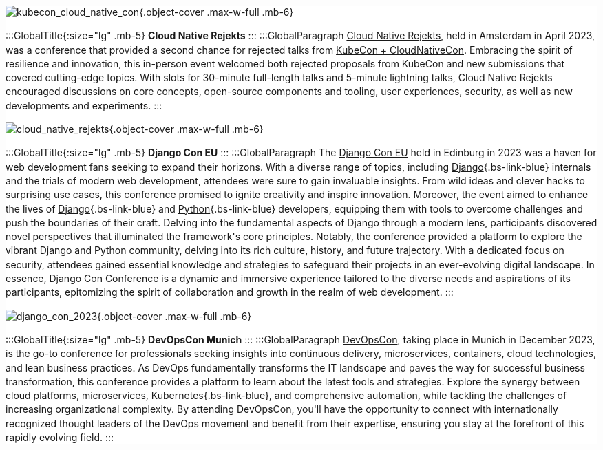 ![kubecon_cloud_native_con](/img/blogs/kubecon-cloud-native-con.jpg){.object-cover .max-w-full .mb-6}

:::GlobalTitle{:size="lg" .mb-5}
**Cloud Native Rejekts**
:::
:::GlobalParagraph
<a href="https://cloud-native.rejekts.io/" class="text-bs-blue hover:underline hover:decoration-bs-blue hover:decoration-solid" target="_blank">Cloud Native Rejekts</a>, held in Amsterdam in April 2023, was a conference that provided a second chance for rejected talks from <a href="https://events.linuxfoundation.org/kubecon-cloudnativecon-europe/" class="text-bs-blue hover:underline hover:decoration-bs-blue hover:decoration-solid" target="_blank">KubeCon + CloudNativeCon</a>. Embracing the spirit of resilience and innovation, this in-person event welcomed both rejected proposals from KubeCon and new submissions that covered cutting-edge topics. With slots for 30-minute full-length talks and 5-minute lightning talks, Cloud Native Rejekts encouraged discussions on core concepts, open-source components and tooling, user experiences, security, as well as new developments and experiments.
:::

![cloud_native_rejekts](/img/blogs/cloud-native-rejekts.jpg){.object-cover .max-w-full .mb-6}

:::GlobalTitle{:size="lg" .mb-5}
**Django Con EU**
:::
:::GlobalParagraph
The <a href="https://2023.djangocon.eu/" class="text-bs-blue hover:underline hover:decoration-bs-blue hover:decoration-solid" target="_blank">Django Con EU</a> held in Edinburg in 2023 was a haven for web development fans seeking to expand their horizons. With a diverse range of topics, including [Django](/blog/django-development-for-kubernetes/){.bs-link-blue} internals and the trials of modern web development, attendees were sure to gain invaluable insights. From wild ideas and clever hacks to surprising use cases, this conference promised to ignite creativity and inspire innovation. Moreover, the event aimed to enhance the lives of [Django](/blog/django-development-for-kubernetes/){.bs-link-blue} and [Python](/blog/php-vs-python/){.bs-link-blue} developers, equipping them with tools to overcome challenges and push the boundaries of their craft. Delving into the fundamental aspects of Django through a modern lens, participants discovered novel perspectives that illuminated the framework's core principles. Notably, the conference provided a platform to explore the vibrant Django and Python community, delving into its rich culture, history, and future trajectory. With a dedicated focus on security, attendees gained essential knowledge and strategies to safeguard their projects in an ever-evolving digital landscape. In essence, Django Con Conference is a dynamic and immersive experience tailored to the diverse needs and aspirations of its participants, epitomizing the spirit of collaboration and growth in the realm of web development.
:::

![django_con_2023](/img/blogs/djangocon2023.jpg){.object-cover .max-w-full .mb-6}

:::GlobalTitle{:size="lg" .mb-5}
**DevOpsCon Munich**
:::
:::GlobalParagraph
<a href="https://devopscon.io/munich/" class="text-bs-blue hover:underline hover:decoration-bs-blue hover:decoration-solid" target="_blank">DevOpsCon</a>, taking place in Munich in December 2023, is the go-to conference for professionals seeking insights into continuous delivery, microservices, containers, cloud technologies, and lean business practices. As DevOps fundamentally transforms the IT landscape and paves the way for successful business transformation, this conference provides a platform to learn about the latest tools and strategies. Explore the synergy between cloud platforms, microservices, [Kubernetes](/blog/local-kubernetes-development/){.bs-link-blue}, and comprehensive automation, while tackling the challenges of increasing organizational complexity. By attending DevOpsCon, you'll have the opportunity to connect with internationally recognized thought leaders of the DevOps movement and benefit from their expertise, ensuring you stay at the forefront of this rapidly evolving field.
:::
